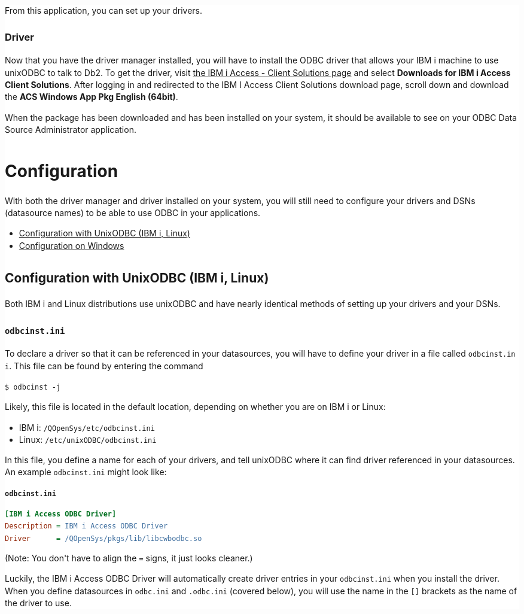 From this application, you can set up your drivers.

### **Driver**

Now that you have the driver manager installed, you will have to install the ODBC driver that allows your IBM i machine to use unixODBC to talk to Db2. To get the driver, visit [the IBM i Access - Client Solutions page](https://www-01.ibm.com/support/docview.wss?uid=isg3T1026805) and select **Downloads for IBM i Access Client Solutions**. After logging in and redirected to the IBM I Access Client Solutions download page, scroll down and download the **ACS Windows App Pkg English (64bit)**.

When the package has been downloaded and has been installed on your system, it should be available to see on your ODBC Data Source Administrator application.

# **Configuration**

With both the driver manager and driver installed on your system, you will still need to configure your drivers and DSNs (datasource names) to be able to use ODBC in your applications.

* [Configuration with UnixODBC (IBM i, Linux)](#configuration-with-unixodbc-ibm-i-linux)
* [Configuration on Windows](#configuration-on-windows)

## **Configuration with UnixODBC (IBM i, Linux)**

Both IBM i and Linux distributions use unixODBC and have nearly identical methods of setting up your drivers and your DSNs.

### **`odbcinst.ini`**

To declare a driver so that it can be referenced in your datasources, you will have to define your driver in a file called `odbcinst.ini`. This file can be found by entering the command 

```
$ odbcinst -j
```

Likely, this file is located in the default location, depending on whether you are on IBM i or Linux:

* IBM i: `/QOpenSys/etc/odbcinst.ini`
* Linux: `/etc/unixODBC/odbcinst.ini`

In this file, you define a name for each of your drivers, and tell unixODBC where it can find driver referenced in your datasources. An example `odbcinst.ini` might look like:

**`odbcinst.ini`**
```ini
[IBM i Access ODBC Driver]
Description = IBM i Access ODBC Driver
Driver      = /QOpenSys/pkgs/lib/libcwbodbc.so
```
(Note: You don't have to align the `=` signs, it just looks cleaner.)

Luckily, the IBM i Access ODBC Driver will automatically create driver entries in your `odbcinst.ini` when you install the driver. When you define datasources in `odbc.ini` and `.odbc.ini` (covered below), you will use the name in the `[]` brackets as the name of the driver to use.

